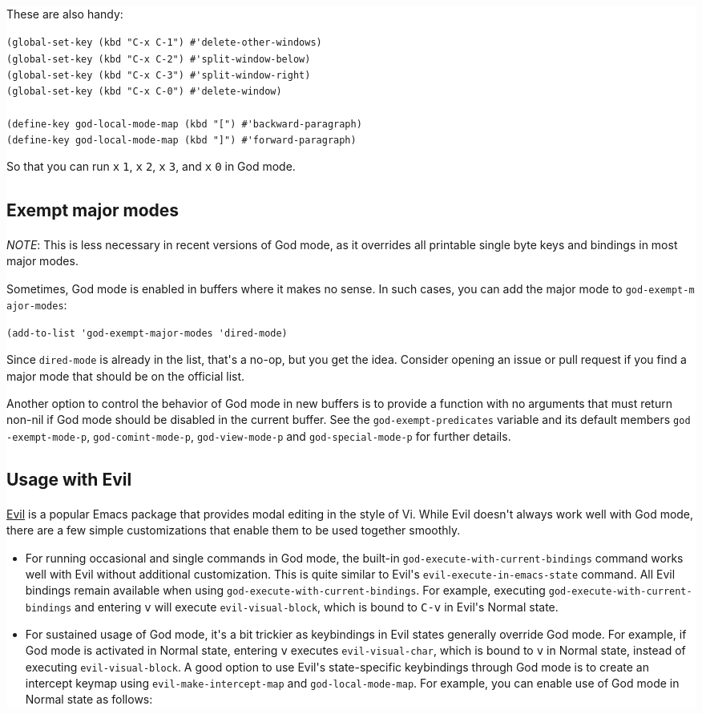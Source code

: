 These are also handy:

```emacs-lisp
(global-set-key (kbd "C-x C-1") #'delete-other-windows)
(global-set-key (kbd "C-x C-2") #'split-window-below)
(global-set-key (kbd "C-x C-3") #'split-window-right)
(global-set-key (kbd "C-x C-0") #'delete-window)

(define-key god-local-mode-map (kbd "[") #'backward-paragraph)
(define-key god-local-mode-map (kbd "]") #'forward-paragraph)
```

So that you can run <kbd>x</kbd> <kbd>1</kbd>, <kbd>x</kbd>
<kbd>2</kbd>, <kbd>x</kbd> <kbd>3</kbd>, and <kbd>x</kbd> <kbd>0</kbd> in God mode.

## Exempt major modes

_NOTE_: This is less necessary in recent versions of God mode, as
it overrides all printable single byte keys and bindings in 
most major modes.

Sometimes, God mode is enabled in buffers where it makes no sense. In
such cases, you can add the major mode to `god-exempt-major-modes`:

```emacs-lisp
(add-to-list 'god-exempt-major-modes 'dired-mode)
```

Since `dired-mode` is already in the list, that's a no-op, but you get
the idea. Consider opening an issue or pull request if you find a
major mode that should be on the official list.

Another option to control the behavior of God mode in new buffers is to provide
a function with no arguments that must return non-nil if God mode should be
disabled in the current buffer. See the `god-exempt-predicates` variable and its
default members `god-exempt-mode-p`, `god-comint-mode-p`, `god-view-mode-p` and
`god-special-mode-p` for further details.

## Usage with Evil

[Evil][evil] is a popular Emacs package that provides modal editing in the style
of Vi. While Evil doesn't always work well with God mode, there are a few simple
customizations that enable them to be used together smoothly.

* For running occasional and single commands in God mode, the built-in
  `god-execute-with-current-bindings` command works well with Evil without
  additional customization. This is quite similar to Evil's
  `evil-execute-in-emacs-state` command. All Evil bindings remain available when
  using `god-execute-with-current-bindings`. For example, executing
  `god-execute-with-current-bindings` and entering <kbd>v</kbd> will execute
  `evil-visual-block`, which is bound to <kbd>C-v</kbd> in Evil's Normal state.

* For sustained usage of God mode, it's a bit trickier as keybindings in Evil
  states generally override God mode. For example, if God mode is activated in
  Normal state, entering <kbd>v</kbd> executes `evil-visual-char`, which is
  bound to <kbd>v</kbd> in Normal state, instead of executing
  `evil-visual-block`. A good option to use Evil's state-specific keybindings
  through God mode is to create an intercept keymap using
  `evil-make-intercept-map` and `god-local-mode-map`. For example, you can
  enable use of God mode in Normal state as follows:


[useful-key-bindings]: #useful-key-bindings
[key-mapping]: #key-mapping
[switch-caps-lock-and-esc]: https://askubuntu.com/questions/363346/how-to-permanently-switch-caps-lock-and-esc
[melpa-link]: https://melpa.org/#/god-mode
[melpa-stable-link]: https://stable.melpa.org/#/god-mode
[melpa-badge]: https://melpa.org/packages/god-mode-badge.svg
[melpa-stable-badge]: https://stable.melpa.org/packages/god-mode-badge.svg
[gh-actions-link]: https://github.com/emacsorphanage/god-mode/actions?query=workflow%3ACI+branch%3Amaster
[gh-actions-badge]: https://github.com/emacsorphanage/god-mode/actions/workflows/test.yml/badge.svg?branch=master
[evil]: https://github.com/emacs-evil/evil
[evil-god-state]: https://github.com/gridaphobe/evil-god-state
[evil-god-toggle]: https://github.com/jam1015/evil-god-toggle
[window-hooks]: https://www.gnu.org/software/emacs/manual/html_node/elisp/Window-Hooks.html
